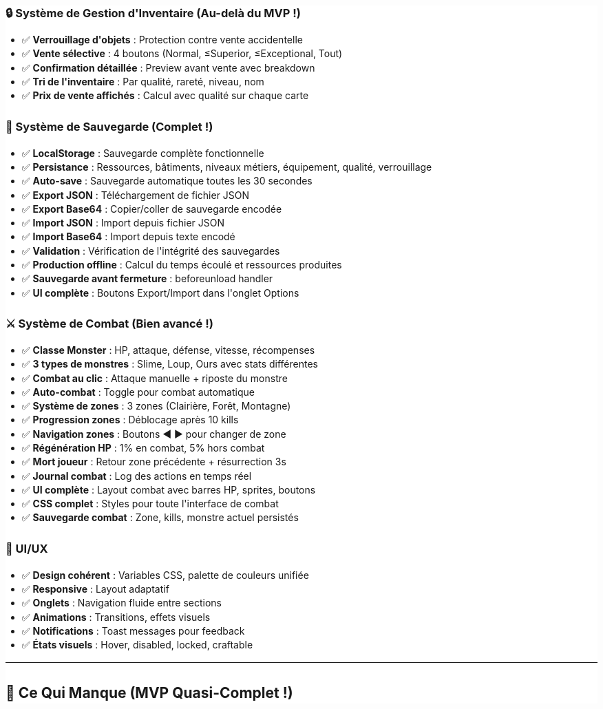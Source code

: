 ### 🔒 Système de Gestion d'Inventaire (Au-delà du MVP !)

- ✅ **Verrouillage d'objets** : Protection contre vente accidentelle
- ✅ **Vente sélective** : 4 boutons (Normal, ≤Superior, ≤Exceptional, Tout)
- ✅ **Confirmation détaillée** : Preview avant vente avec breakdown
- ✅ **Tri de l'inventaire** : Par qualité, rareté, niveau, nom
- ✅ **Prix de vente affichés** : Calcul avec qualité sur chaque carte

### 💾 Système de Sauvegarde (Complet !)

- ✅ **LocalStorage** : Sauvegarde complète fonctionnelle
- ✅ **Persistance** : Ressources, bâtiments, niveaux métiers, équipement, qualité, verrouillage
- ✅ **Auto-save** : Sauvegarde automatique toutes les 30 secondes
- ✅ **Export JSON** : Téléchargement de fichier JSON
- ✅ **Export Base64** : Copier/coller de sauvegarde encodée
- ✅ **Import JSON** : Import depuis fichier JSON
- ✅ **Import Base64** : Import depuis texte encodé
- ✅ **Validation** : Vérification de l'intégrité des sauvegardes
- ✅ **Production offline** : Calcul du temps écoulé et ressources produites
- ✅ **Sauvegarde avant fermeture** : beforeunload handler
- ✅ **UI complète** : Boutons Export/Import dans l'onglet Options

### ⚔️ Système de Combat (Bien avancé !)

- ✅ **Classe Monster** : HP, attaque, défense, vitesse, récompenses
- ✅ **3 types de monstres** : Slime, Loup, Ours avec stats différentes
- ✅ **Combat au clic** : Attaque manuelle + riposte du monstre
- ✅ **Auto-combat** : Toggle pour combat automatique
- ✅ **Système de zones** : 3 zones (Clairière, Forêt, Montagne)
- ✅ **Progression zones** : Déblocage après 10 kills
- ✅ **Navigation zones** : Boutons ◀ ▶ pour changer de zone
- ✅ **Régénération HP** : 1% en combat, 5% hors combat
- ✅ **Mort joueur** : Retour zone précédente + résurrection 3s
- ✅ **Journal combat** : Log des actions en temps réel
- ✅ **UI complète** : Layout combat avec barres HP, sprites, boutons
- ✅ **CSS complet** : Styles pour toute l'interface de combat
- ✅ **Sauvegarde combat** : Zone, kills, monstre actuel persistés

### 🎨 UI/UX

- ✅ **Design cohérent** : Variables CSS, palette de couleurs unifiée
- ✅ **Responsive** : Layout adaptatif
- ✅ **Onglets** : Navigation fluide entre sections
- ✅ **Animations** : Transitions, effets visuels
- ✅ **Notifications** : Toast messages pour feedback
- ✅ **États visuels** : Hover, disabled, locked, craftable

---

## 🚧 Ce Qui Manque (MVP Quasi-Complet !)

